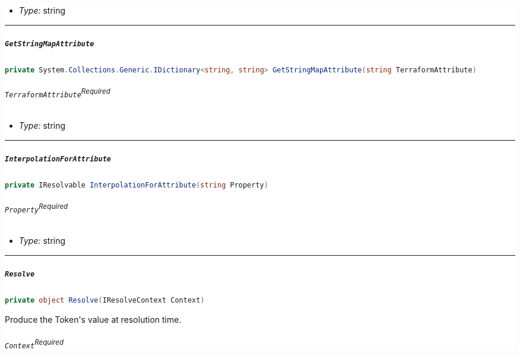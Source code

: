 - *Type:* string

---

##### `GetStringMapAttribute` <a name="GetStringMapAttribute" id="rhizo-co-terraform-provider-oci.dataOciDataSafeMaskingPoliciesMaskingColumn.DataOciDataSafeMaskingPoliciesMaskingColumnMaskingFormatsFormatEntriesOutputReference.getStringMapAttribute"></a>

```csharp
private System.Collections.Generic.IDictionary<string, string> GetStringMapAttribute(string TerraformAttribute)
```

###### `TerraformAttribute`<sup>Required</sup> <a name="TerraformAttribute" id="rhizo-co-terraform-provider-oci.dataOciDataSafeMaskingPoliciesMaskingColumn.DataOciDataSafeMaskingPoliciesMaskingColumnMaskingFormatsFormatEntriesOutputReference.getStringMapAttribute.parameter.terraformAttribute"></a>

- *Type:* string

---

##### `InterpolationForAttribute` <a name="InterpolationForAttribute" id="rhizo-co-terraform-provider-oci.dataOciDataSafeMaskingPoliciesMaskingColumn.DataOciDataSafeMaskingPoliciesMaskingColumnMaskingFormatsFormatEntriesOutputReference.interpolationForAttribute"></a>

```csharp
private IResolvable InterpolationForAttribute(string Property)
```

###### `Property`<sup>Required</sup> <a name="Property" id="rhizo-co-terraform-provider-oci.dataOciDataSafeMaskingPoliciesMaskingColumn.DataOciDataSafeMaskingPoliciesMaskingColumnMaskingFormatsFormatEntriesOutputReference.interpolationForAttribute.parameter.property"></a>

- *Type:* string

---

##### `Resolve` <a name="Resolve" id="rhizo-co-terraform-provider-oci.dataOciDataSafeMaskingPoliciesMaskingColumn.DataOciDataSafeMaskingPoliciesMaskingColumnMaskingFormatsFormatEntriesOutputReference.resolve"></a>

```csharp
private object Resolve(IResolveContext Context)
```

Produce the Token's value at resolution time.

###### `Context`<sup>Required</sup> <a name="Context" id="rhizo-co-terraform-provider-oci.dataOciDataSafeMaskingPoliciesMaskingColumn.DataOciDataSafeMaskingPoliciesMaskingColumnMaskingFormatsFormatEntriesOutputReference.resolve.parameter._context"></a>
